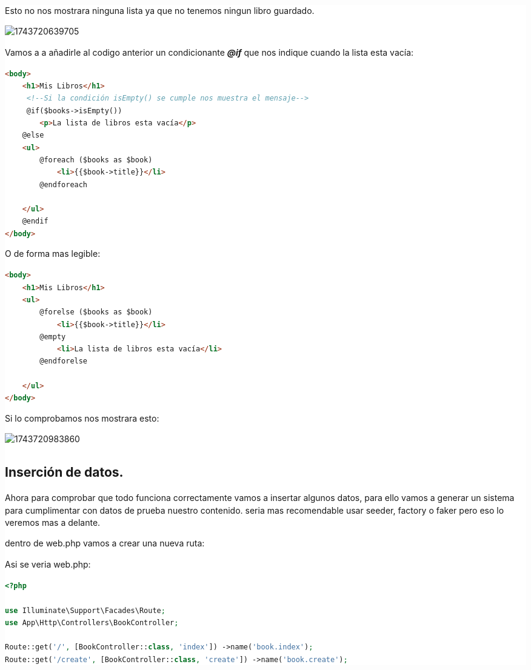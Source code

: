 Esto no nos mostrara ninguna lista ya que no tenemos ningun libro guardado.

![1743720639705](image/redme/1743720639705.png)

Vamos a a añadirle al codigo anterior un condicionante ***@if*** que nos indique cuando la lista esta vacía:

```html
<body>
    <h1>Mis Libros</h1>
     <!--Si la condición isEmpty() se cumple nos muestra el mensaje-->
     @if($books->isEmpty())
        <p>La lista de libros esta vacía</p>
    @else
    <ul>
        @foreach ($books as $book)
            <li>{{$book->title}}</li>
        @endforeach

    </ul>
    @endif
</body>
```

O de forma mas legible:

```html
<body>
    <h1>Mis Libros</h1>
    <ul>
        @forelse ($books as $book)
            <li>{{$book->title}}</li>
        @empty
            <li>La lista de libros esta vacía</li>   
        @endforelse

    </ul>
</body>
```

Si lo comprobamos nos mostrara esto:

![1743720983860](image/redme/1743720983860.png)

## Inserción de datos.

Ahora para comprobar que todo funciona correctamente vamos a insertar algunos datos, para ello vamos a generar un sistema para cumplimentar con datos de prueba nuestro contenido. seria mas recomendable usar seeder, factory o faker pero eso lo veremos mas a delante.

dentro de web.php vamos a  crear una nueva ruta:

Asi se veria web.php:

```php
<?php

use Illuminate\Support\Facades\Route;
use App\Http\Controllers\BookController;

Route::get('/', [BookController::class, 'index']) ->name('book.index');
Route::get('/create', [BookController::class, 'create']) ->name('book.create');
```

